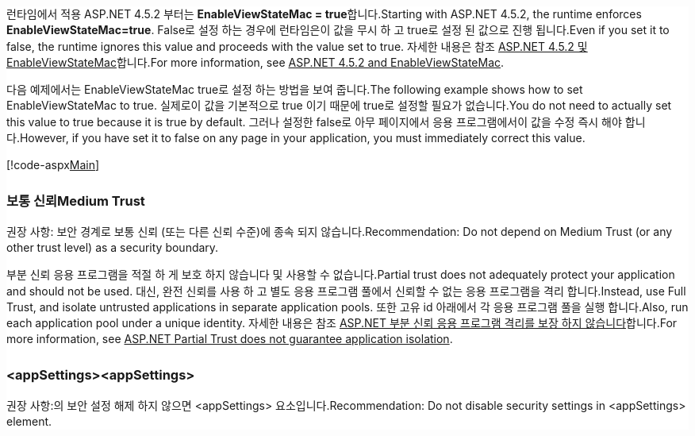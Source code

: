 <span data-ttu-id="0f4b8-190">런타임에서 적용 ASP.NET 4.5.2 부터는 **EnableViewStateMac = true**합니다.</span><span class="sxs-lookup"><span data-stu-id="0f4b8-190">Starting with ASP.NET 4.5.2, the runtime enforces **EnableViewStateMac=true**.</span></span> <span data-ttu-id="0f4b8-191">False로 설정 하는 경우에 런타임은이 값을 무시 하 고 true로 설정 된 값으로 진행 됩니다.</span><span class="sxs-lookup"><span data-stu-id="0f4b8-191">Even if you set it to false, the runtime ignores this value and proceeds with the value set to true.</span></span> <span data-ttu-id="0f4b8-192">자세한 내용은 참조 [ASP.NET 4.5.2 및 EnableViewStateMac](https://blogs.msdn.com/b/webdev/archive/2014/05/07/asp-net-4-5-2-and-enableviewstatemac.aspx)합니다.</span><span class="sxs-lookup"><span data-stu-id="0f4b8-192">For more information, see [ASP.NET 4.5.2 and EnableViewStateMac](https://blogs.msdn.com/b/webdev/archive/2014/05/07/asp-net-4-5-2-and-enableviewstatemac.aspx).</span></span>

<span data-ttu-id="0f4b8-193">다음 예제에서는 EnableViewStateMac true로 설정 하는 방법을 보여 줍니다.</span><span class="sxs-lookup"><span data-stu-id="0f4b8-193">The following example shows how to set EnableViewStateMac to true.</span></span> <span data-ttu-id="0f4b8-194">실제로이 값을 기본적으로 true 이기 때문에 true로 설정할 필요가 없습니다.</span><span class="sxs-lookup"><span data-stu-id="0f4b8-194">You do not need to actually set this value to true because it is true by default.</span></span> <span data-ttu-id="0f4b8-195">그러나 설정한 false로 아무 페이지에서 응용 프로그램에서이 값을 수정 즉시 해야 합니다.</span><span class="sxs-lookup"><span data-stu-id="0f4b8-195">However, if you have set it to false on any page in your application, you must immediately correct this value.</span></span>

[!code-aspx[Main](what-not-to-do-in-aspnet-and-what-to-do-instead/samples/sample9.aspx)]

<a id="medium"></a>

### <a name="medium-trust"></a><span data-ttu-id="0f4b8-196">보통 신뢰</span><span class="sxs-lookup"><span data-stu-id="0f4b8-196">Medium Trust</span></span>

<span data-ttu-id="0f4b8-197">권장 사항: 보안 경계로 보통 신뢰 (또는 다른 신뢰 수준)에 종속 되지 않습니다.</span><span class="sxs-lookup"><span data-stu-id="0f4b8-197">Recommendation: Do not depend on Medium Trust (or any other trust level) as a security boundary.</span></span>

<span data-ttu-id="0f4b8-198">부분 신뢰 응용 프로그램을 적절 하 게 보호 하지 않습니다 및 사용할 수 없습니다.</span><span class="sxs-lookup"><span data-stu-id="0f4b8-198">Partial trust does not adequately protect your application and should not be used.</span></span> <span data-ttu-id="0f4b8-199">대신, 완전 신뢰를 사용 하 고 별도 응용 프로그램 풀에서 신뢰할 수 없는 응용 프로그램을 격리 합니다.</span><span class="sxs-lookup"><span data-stu-id="0f4b8-199">Instead, use Full Trust, and isolate untrusted applications in separate application pools.</span></span> <span data-ttu-id="0f4b8-200">또한 고유 id 아래에서 각 응용 프로그램 풀을 실행 합니다.</span><span class="sxs-lookup"><span data-stu-id="0f4b8-200">Also, run each application pool under a unique identity.</span></span> <span data-ttu-id="0f4b8-201">자세한 내용은 참조 [ASP.NET 부분 신뢰 응용 프로그램 격리를 보장 하지 않습니다](https://support.microsoft.com/kb/2698981)합니다.</span><span class="sxs-lookup"><span data-stu-id="0f4b8-201">For more information, see [ASP.NET Partial Trust does not guarantee application isolation](https://support.microsoft.com/kb/2698981).</span></span>

<a id="appsettings"></a>

### <a name="ltappsettingsgt"></a><span data-ttu-id="0f4b8-202">&lt;appSettings&gt;</span><span class="sxs-lookup"><span data-stu-id="0f4b8-202">&lt;appSettings&gt;</span></span>

<span data-ttu-id="0f4b8-203">권장 사항:의 보안 설정 해제 하지 않으면 &lt;appSettings&gt; 요소입니다.</span><span class="sxs-lookup"><span data-stu-id="0f4b8-203">Recommendation: Do not disable security settings in &lt;appSettings&gt; element.</span></span>
